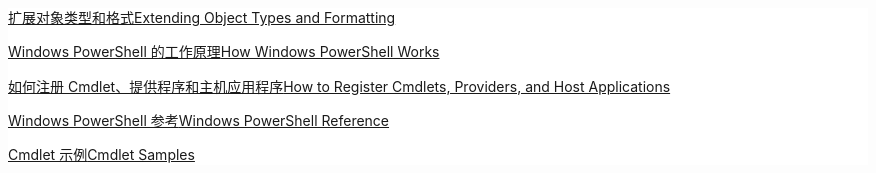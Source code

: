 <span data-ttu-id="c7cd7-192">[扩展对象类型和格式](/previous-versions//ms714665(v=vs.85))</span><span class="sxs-lookup"><span data-stu-id="c7cd7-192">[Extending Object Types and Formatting](/previous-versions//ms714665(v=vs.85))</span></span>

<span data-ttu-id="c7cd7-193">[Windows PowerShell 的工作原理](/previous-versions//ms714658(v=vs.85))</span><span class="sxs-lookup"><span data-stu-id="c7cd7-193">[How Windows PowerShell Works](/previous-versions//ms714658(v=vs.85))</span></span>

<span data-ttu-id="c7cd7-194">[如何注册 Cmdlet、提供程序和主机应用程序](/previous-versions//ms714644(v=vs.85))</span><span class="sxs-lookup"><span data-stu-id="c7cd7-194">[How to Register Cmdlets, Providers, and Host Applications](/previous-versions//ms714644(v=vs.85))</span></span>

[<span data-ttu-id="c7cd7-195">Windows PowerShell 参考</span><span class="sxs-lookup"><span data-stu-id="c7cd7-195">Windows PowerShell Reference</span></span>](../windows-powershell-reference.md)

[<span data-ttu-id="c7cd7-196">Cmdlet 示例</span><span class="sxs-lookup"><span data-stu-id="c7cd7-196">Cmdlet Samples</span></span>](./cmdlet-samples.md)
